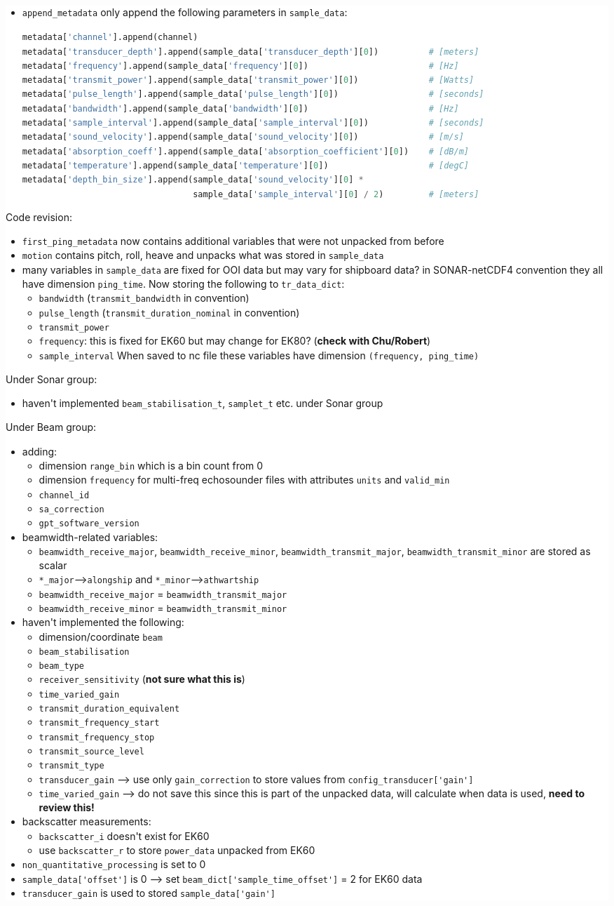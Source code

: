   ```python
  ```
- `append_metadata` only append the following parameters in `sample_data`:
  ```python
  metadata['channel'].append(channel)
  metadata['transducer_depth'].append(sample_data['transducer_depth'][0])          # [meters]
  metadata['frequency'].append(sample_data['frequency'][0])                        # [Hz]
  metadata['transmit_power'].append(sample_data['transmit_power'][0])              # [Watts]
  metadata['pulse_length'].append(sample_data['pulse_length'][0])                  # [seconds]
  metadata['bandwidth'].append(sample_data['bandwidth'][0])                        # [Hz]
  metadata['sample_interval'].append(sample_data['sample_interval'][0])            # [seconds]
  metadata['sound_velocity'].append(sample_data['sound_velocity'][0])              # [m/s]
  metadata['absorption_coeff'].append(sample_data['absorption_coefficient'][0])    # [dB/m]
  metadata['temperature'].append(sample_data['temperature'][0])                    # [degC]
  metadata['depth_bin_size'].append(sample_data['sound_velocity'][0] *
                                    sample_data['sample_interval'][0] / 2)         # [meters]
  ```

Code revision:
  - `first_ping_metadata` now contains additional variables that were not unpacked from before
  - `motion` contains pitch, roll, heave and unpacks what was stored in `sample_data`
  - many variables in `sample_data` are fixed for OOI data but may vary for shipboard data? in SONAR-netCDF4 convention they all have dimension `ping_time`. Now storing the following to `tr_data_dict`:
    - `bandwidth` (`transmit_bandwidth` in convention)
    - `pulse_length` (`transmit_duration_nominal` in convention)
    - `transmit_power`
    - `frequency`: this is fixed for EK60 but may change for EK80? (**check with Chu/Robert**)
    - `sample_interval`
    When saved to nc file these variables have dimension `(frequency, ping_time)`

Under Sonar group:
  - haven't implemented `beam_stabilisation_t`, `samplet_t` etc. under Sonar group

Under Beam group:
  - adding:
    - dimension `range_bin` which is a bin count from 0
    - dimension `frequency` for multi-freq echosounder files with attributes `units` and `valid_min`
    - `channel_id`
    - `sa_correction`
    - `gpt_software_version`
  - beamwidth-related variables:
    - `beamwidth_receive_major`, `beamwidth_receive_minor`, `beamwidth_transmit_major`, `beamwidth_transmit_minor` are stored as scalar
    - `*_major`-->`alongship` and `*_minor`-->`athwartship`
    - `beamwidth_receive_major` = `beamwidth_transmit_major`
    - `beamwidth_receive_minor` = `beamwidth_transmit_minor`
  - haven't implemented the following:
    - dimension/coordinate `beam`
    - `beam_stabilisation`
    - `beam_type`
    - `receiver_sensitivity` (**not sure what this is**)
    - `time_varied_gain`
    - `transmit_duration_equivalent`
    - `transmit_frequency_start`
    - `transmit_frequency_stop`
    - `transmit_source_level`
    - `transmit_type`
    - `transducer_gain` --> use only `gain_correction` to store values from `config_transducer['gain']`
    - `time_varied_gain` --> do not save this since this is part of the unpacked data, will calculate when data is used, **need to review this!**
  - backscatter measurements:
    - `backscatter_i` doesn't exist for EK60
    - use `backscatter_r` to store `power_data` unpacked from EK60
  - `non_quantitative_processing` is set to 0
  - `sample_data['offset']` is 0 --> set `beam_dict['sample_time_offset']` = 2 for EK60 data
  - `transducer_gain` is used to stored `sample_data['gain']`
